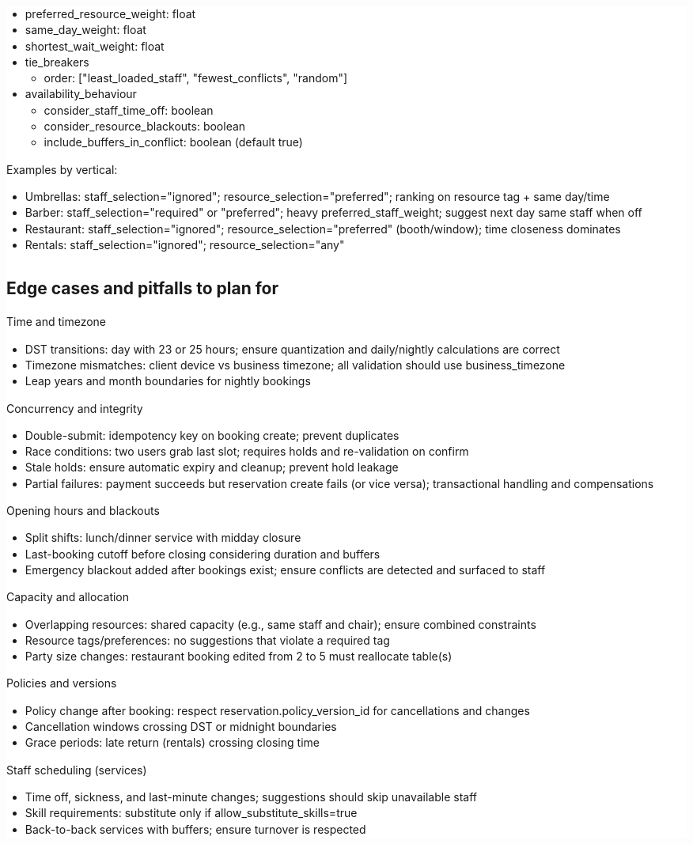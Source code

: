   - preferred_resource_weight: float
  - same_day_weight: float
  - shortest_wait_weight: float
- tie_breakers
  - order: ["least_loaded_staff", "fewest_conflicts", "random"]
- availability_behaviour
  - consider_staff_time_off: boolean
  - consider_resource_blackouts: boolean
  - include_buffers_in_conflict: boolean (default true)

Examples by vertical:
- Umbrellas: staff_selection="ignored"; resource_selection="preferred"; ranking on resource tag + same day/time
- Barber: staff_selection="required" or "preferred"; heavy preferred_staff_weight; suggest next day same staff when off
- Restaurant: staff_selection="ignored"; resource_selection="preferred" (booth/window); time closeness dominates
- Rentals: staff_selection="ignored"; resource_selection="any"

## Edge cases and pitfalls to plan for

Time and timezone
- DST transitions: day with 23 or 25 hours; ensure quantization and daily/nightly calculations are correct
- Timezone mismatches: client device vs business timezone; all validation should use business_timezone
- Leap years and month boundaries for nightly bookings

Concurrency and integrity
- Double-submit: idempotency key on booking create; prevent duplicates
- Race conditions: two users grab last slot; requires holds and re-validation on confirm
- Stale holds: ensure automatic expiry and cleanup; prevent hold leakage
- Partial failures: payment succeeds but reservation create fails (or vice versa); transactional handling and compensations

Opening hours and blackouts
- Split shifts: lunch/dinner service with midday closure
- Last-booking cutoff before closing considering duration and buffers
- Emergency blackout added after bookings exist; ensure conflicts are detected and surfaced to staff

Capacity and allocation
- Overlapping resources: shared capacity (e.g., same staff and chair); ensure combined constraints
- Resource tags/preferences: no suggestions that violate a required tag
- Party size changes: restaurant booking edited from 2 to 5 must reallocate table(s)

Policies and versions
- Policy change after booking: respect reservation.policy_version_id for cancellations and changes
- Cancellation windows crossing DST or midnight boundaries
- Grace periods: late return (rentals) crossing closing time

Staff scheduling (services)
- Time off, sickness, and last-minute changes; suggestions should skip unavailable staff
- Skill requirements: substitute only if allow_substitute_skills=true
- Back-to-back services with buffers; ensure turnover is respected
